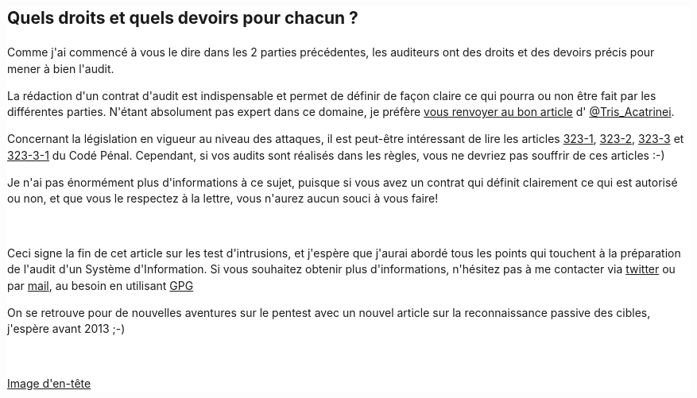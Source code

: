 ## Quels droits et quels devoirs pour chacun ?

Comme j'ai commencé à vous le dire dans les 2 parties précédentes, les auditeurs ont des droits et des devoirs précis pour mener à bien l'audit.

La rédaction d'un contrat d'audit est indispensable et permet de définir de façon claire ce qui pourra ou non être fait par les différentes parties. N'étant absolument pas expert dans ce domaine, je préfère [vous renvoyer au bon article](http://www.hackersrepublic.org/cultureduhacking/protection-du-pentesteur-contrat "Article sur les contrats de pentest d' @Tris_Acatrinei") d' [@Tris_Acatrinei](http://twitter.com/Tris_Acatrinei "@Tris_Acatrinei").

Concernant la législation en vigueur au niveau des attaques, il est peut-être intéressant de lire les articles [323-1](http://www.legifrance.gouv.fr/affichCodeArticle.do?idArticle=LEGIARTI000006418316&cidTexte=LEGITEXT000006070719 "323-1"), [323-2](http://www.legifrance.gouv.fr/affichCodeArticle.do?idArticle=LEGIARTI000025585005&cidTexte=LEGITEXT000006070719&dateTexte=20121218&oldAction=rechCodeArticle, "323-2"), [323-3](http://www.legifrance.gouv.fr/affichCodeArticle.do;jsessionid=152E1F41773996A15A9697BDF646911C.tpdjo03v_1?idArticle=LEGIARTI000025585002&cidTexte=LEGITEXT000006070719&dateTexte=20121218&categorieLien=id "323-3") et [323-3-1](http://www.legifrance.gouv.fr/affichCodeArticle.do;jsessionid=152E1F41773996A15A9697BDF646911C.tpdjo03v_1?idArticle=LEGIARTI000006418323&cidTexte=LEGITEXT000006070719&dateTexte=20121218&categorieLien=id "323-3-1") du Codé Pénal. Cependant, si vos audits sont réalisés dans les règles, vous ne devriez pas souffrir de ces articles :-)

Je n'ai pas énormément plus d'informations à ce sujet, puisque si vous avez un contrat qui définit clairement ce qui est autorisé ou non, et que vous le respectez à la lettre, vous n'aurez aucun souci à vous faire!

&nbsp;

Ceci signe la fin de cet article sur les test d'intrusions, et j'espère que j'aurai abordé tous les points qui touchent à la préparation de l'audit d'un Système d'Information. Si vous souhaitez obtenir plus d'informations, n'hésitez pas à me contacter via [twitter](http://twitter.com/_Quack1 "Twitter @_Quack1") ou par [mail](mailto:alexandre.deloup@gmail.com?subject=%5bBlog%5dPentest%201%20Préparation%20de%20l%27audit "Mail"), au besoin en utilisant [GPG](./ma-cle-publique-pgp.html "Clé GPG")

On se retrouve pour de nouvelles aventures sur le pentest avec un nouvel article sur la reconnaissance passive des cibles, j'espère avant 2013 ;-)

&nbsp;

[Image d'en-tête](http://blog.plaxo.com/wp-content/static/uploads/2012/04/Shaking_Hands1.jpg "Source de l'image d'en-tête")
